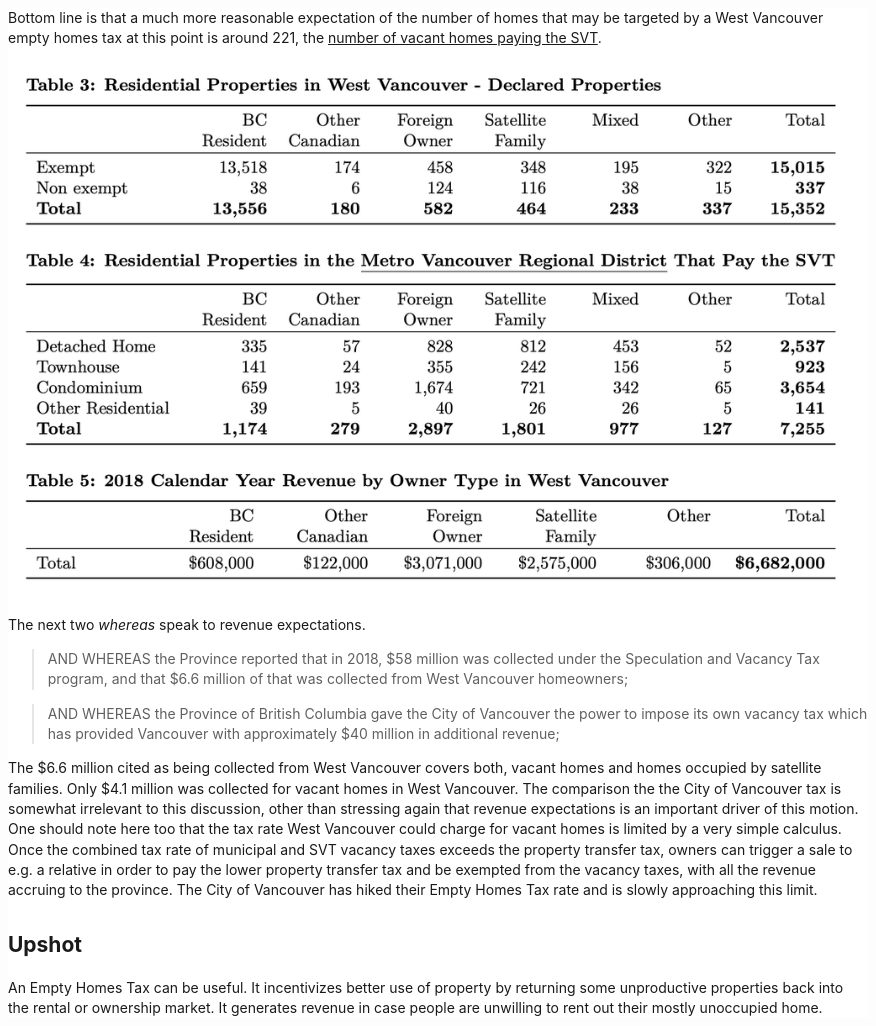 Bottom line is that a much more reasonable expectation of the number of homes that may be targeted by a West Vancouver empty homes tax at this point is around 221, the [number of vacant homes paying the SVT](https://news.gov.bc.ca/files/SVT_Consultation_All.pdf).

![](images/west_van_svt.png)

The next two *whereas* speak to revenue expectations.

>    AND WHEREAS the Province reported that in 2018, $58 million was collected under the Speculation and Vacancy Tax program, and that $6.6 million of that was collected from West Vancouver homeowners;

>    AND WHEREAS the Province of British Columbia gave the City of Vancouver the power to impose its own vacancy tax which has provided Vancouver with approximately $40 million in additional revenue;

The $6.6 million cited as being collected from West Vancouver covers both, vacant homes and homes occupied by satellite families. Only $4.1 million was collected for vacant homes in West Vancouver. The comparison the the City of Vancouver tax is somewhat irrelevant to this discussion, other than stressing again that revenue expectations is an important driver of this motion. One should note here too that the tax rate West Vancouver could charge for vacant homes is limited by a very simple calculus. Once the combined tax rate of municipal and SVT vacancy taxes exceeds the property transfer tax, owners can trigger a sale to e.g. a relative in order to pay the lower property transfer tax and be exempted from the vacancy taxes, with all the revenue accruing to the province. The City of Vancouver has hiked their Empty Homes Tax rate and is slowly approaching this limit.


## Upshot
An Empty Homes Tax can be useful. It incentivizes better use of property by returning some unproductive properties back into the rental or ownership market. It generates revenue in case people are unwilling to rent out their mostly unoccupied home.
